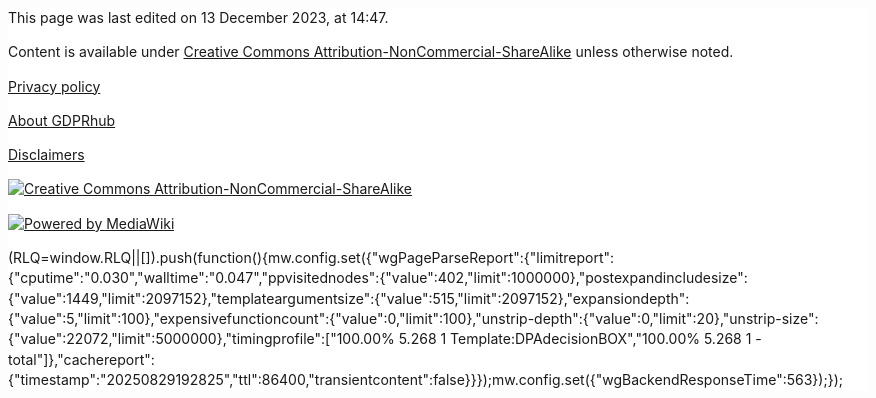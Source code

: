 This page was last edited on 13 December 2023, at 14:47.

Content is available under [Creative Commons Attribution-NonCommercial-ShareAlike](https://creativecommons.org/licenses/by-nc-sa/4.0/) unless otherwise noted.

[Privacy policy](/index.php?title=GDPRhub:Privacy_policy)

[About GDPRhub](/index.php?title=GDPRhub:About)

[Disclaimers](/index.php?title=GDPRhub:General_disclaimer)

[![Creative Commons Attribution-NonCommercial-ShareAlike](/resources/assets/licenses/cc-by-nc-sa.png)](https://creativecommons.org/licenses/by-nc-sa/4.0/)

[![Powered by MediaWiki](/resources/assets/poweredby_mediawiki_88x31.png)](https://www.mediawiki.org/)

(RLQ=window.RLQ||\[\]).push(function(){mw.config.set({"wgPageParseReport":{"limitreport":{"cputime":"0.030","walltime":"0.047","ppvisitednodes":{"value":402,"limit":1000000},"postexpandincludesize":{"value":1449,"limit":2097152},"templateargumentsize":{"value":515,"limit":2097152},"expansiondepth":{"value":5,"limit":100},"expensivefunctioncount":{"value":0,"limit":100},"unstrip-depth":{"value":0,"limit":20},"unstrip-size":{"value":22072,"limit":5000000},"timingprofile":\["100.00% 5.268 1 Template:DPAdecisionBOX","100.00% 5.268 1 -total"\]},"cachereport":{"timestamp":"20250829192825","ttl":86400,"transientcontent":false}}});mw.config.set({"wgBackendResponseTime":563});});